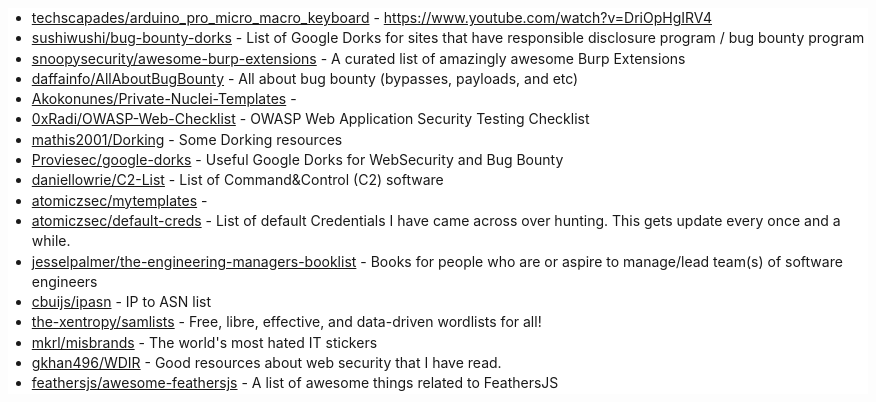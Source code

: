 - [techscapades/arduino_pro_micro_macro_keyboard](https://github.com/techscapades/arduino_pro_micro_macro_keyboard) - https://www.youtube.com/watch?v=DriOpHgIRV4
- [sushiwushi/bug-bounty-dorks](https://github.com/sushiwushi/bug-bounty-dorks) - List of Google Dorks for sites that have responsible disclosure program / bug bounty program
- [snoopysecurity/awesome-burp-extensions](https://github.com/snoopysecurity/awesome-burp-extensions) - A curated list of amazingly awesome Burp Extensions
- [daffainfo/AllAboutBugBounty](https://github.com/daffainfo/AllAboutBugBounty) - All about bug bounty (bypasses, payloads, and etc)
- [Akokonunes/Private-Nuclei-Templates](https://github.com/Akokonunes/Private-Nuclei-Templates) - 
- [0xRadi/OWASP-Web-Checklist](https://github.com/0xRadi/OWASP-Web-Checklist) - OWASP Web Application Security Testing Checklist
- [mathis2001/Dorking](https://github.com/mathis2001/Dorking) - Some Dorking resources
- [Proviesec/google-dorks](https://github.com/Proviesec/google-dorks) - Useful Google Dorks for WebSecurity and Bug Bounty
- [daniellowrie/C2-List](https://github.com/daniellowrie/C2-List) - List of Command&Control (C2) software
- [atomiczsec/mytemplates](https://github.com/atomiczsec/mytemplates) - 
- [atomiczsec/default-creds](https://github.com/atomiczsec/default-creds) - List of default Credentials I have came across over hunting. This gets update every once and a while.
- [jesselpalmer/the-engineering-managers-booklist](https://github.com/jesselpalmer/the-engineering-managers-booklist) - Books for people who are or aspire to manage/lead team(s) of software engineers
- [cbuijs/ipasn](https://github.com/cbuijs/ipasn) - IP to ASN list
- [the-xentropy/samlists](https://github.com/the-xentropy/samlists) - Free, libre, effective, and data-driven wordlists for all!
- [mkrl/misbrands](https://github.com/mkrl/misbrands) - The world's most hated IT stickers
- [gkhan496/WDIR](https://github.com/gkhan496/WDIR) - Good resources about web security that I have read.
- [feathersjs/awesome-feathersjs](https://github.com/feathersjs/awesome-feathersjs) - A list of awesome things related to FeathersJS

